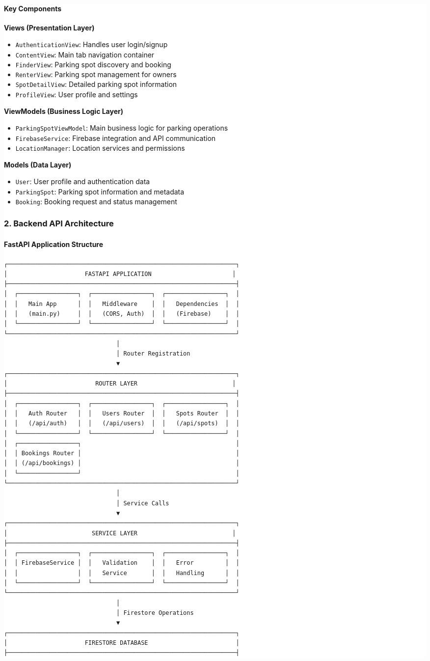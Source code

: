 #### Key Components

**Views (Presentation Layer)**
- `AuthenticationView`: Handles user login/signup
- `ContentView`: Main tab navigation container
- `FinderView`: Parking spot discovery and booking
- `RenterView`: Parking spot management for owners
- `SpotDetailView`: Detailed parking spot information
- `ProfileView`: User profile and settings

**ViewModels (Business Logic Layer)**
- `ParkingSpotViewModel`: Main business logic for parking operations
- `FirebaseService`: Firebase integration and API communication
- `LocationManager`: Location services and permissions

**Models (Data Layer)**
- `User`: User profile and authentication data
- `ParkingSpot`: Parking spot information and metadata
- `Booking`: Booking request and status management

### 2. Backend API Architecture

#### FastAPI Application Structure

```
┌─────────────────────────────────────────────────────────────────┐
│                      FASTAPI APPLICATION                       │
├─────────────────────────────────────────────────────────────────┤
│  ┌─────────────────┐  ┌─────────────────┐  ┌─────────────────┐  │
│  │   Main App      │  │   Middleware    │  │   Dependencies  │  │
│  │   (main.py)     │  │   (CORS, Auth)  │  │   (Firebase)    │  │
│  └─────────────────┘  └─────────────────┘  └─────────────────┘  │
└─────────────────────────────────────────────────────────────────┘
                                │
                                │ Router Registration
                                ▼
┌─────────────────────────────────────────────────────────────────┐
│                         ROUTER LAYER                           │
├─────────────────────────────────────────────────────────────────┤
│  ┌─────────────────┐  ┌─────────────────┐  ┌─────────────────┐  │
│  │   Auth Router   │  │   Users Router  │  │   Spots Router  │  │
│  │   (/api/auth)   │  │   (/api/users)  │  │   (/api/spots)  │  │
│  └─────────────────┘  └─────────────────┘  └─────────────────┘  │
│  ┌─────────────────┐                                            │
│  │ Bookings Router │                                            │
│  │ (/api/bookings) │                                            │
│  └─────────────────┘                                            │
└─────────────────────────────────────────────────────────────────┘
                                │
                                │ Service Calls
                                ▼
┌─────────────────────────────────────────────────────────────────┐
│                        SERVICE LAYER                           │
├─────────────────────────────────────────────────────────────────┤
│  ┌─────────────────┐  ┌─────────────────┐  ┌─────────────────┐  │
│  │ FirebaseService │  │   Validation    │  │   Error         │  │
│  │                 │  │   Service       │  │   Handling      │  │
│  └─────────────────┘  └─────────────────┘  └─────────────────┘  │
└─────────────────────────────────────────────────────────────────┘
                                │
                                │ Firestore Operations
                                ▼
┌─────────────────────────────────────────────────────────────────┐
│                      FIRESTORE DATABASE                         │
├─────────────────────────────────────────────────────────────────┤
```